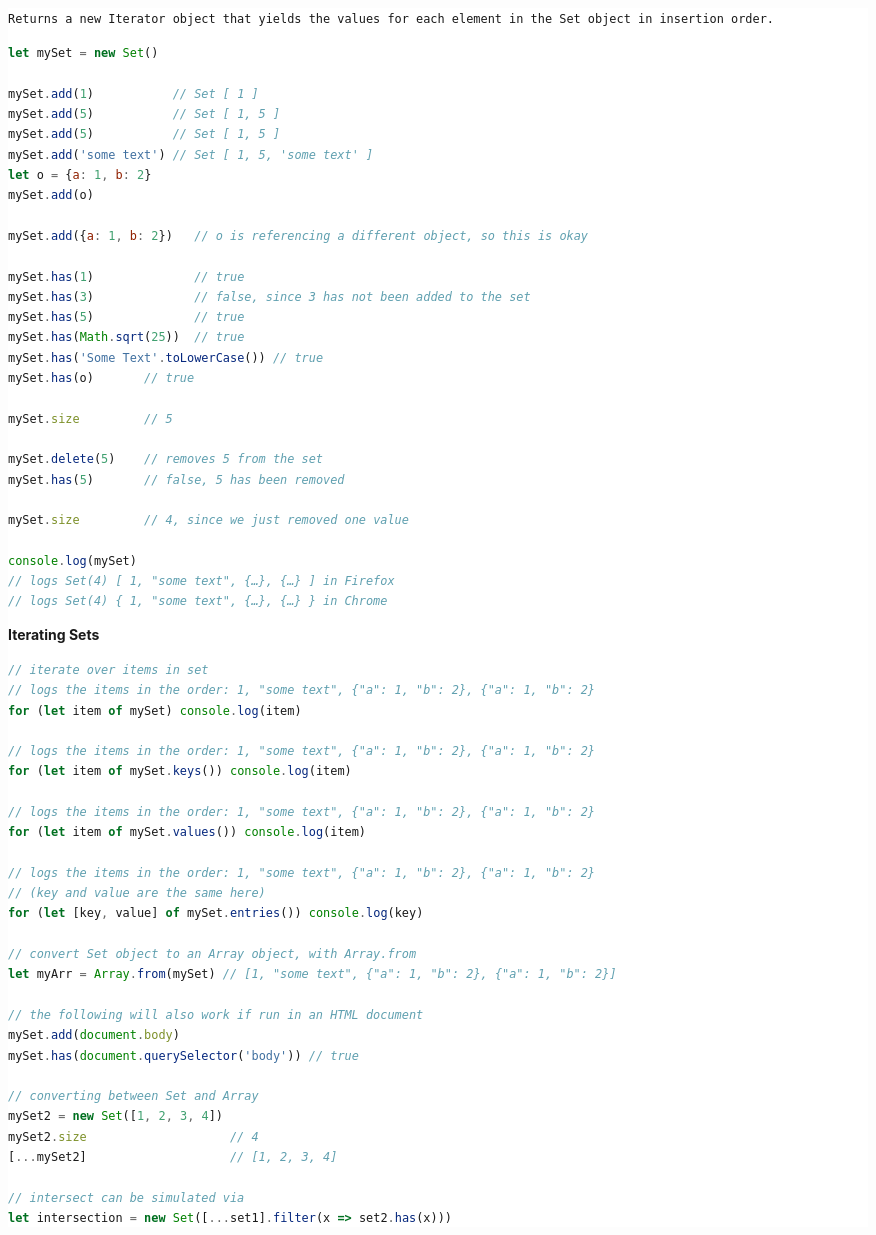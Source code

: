     Returns a new Iterator object that yields the values for each element in the Set object in insertion order.

```javascript
let mySet = new Set()

mySet.add(1)           // Set [ 1 ]
mySet.add(5)           // Set [ 1, 5 ]
mySet.add(5)           // Set [ 1, 5 ]
mySet.add('some text') // Set [ 1, 5, 'some text' ]
let o = {a: 1, b: 2}
mySet.add(o)

mySet.add({a: 1, b: 2})   // o is referencing a different object, so this is okay

mySet.has(1)              // true
mySet.has(3)              // false, since 3 has not been added to the set
mySet.has(5)              // true
mySet.has(Math.sqrt(25))  // true
mySet.has('Some Text'.toLowerCase()) // true
mySet.has(o)       // true

mySet.size         // 5

mySet.delete(5)    // removes 5 from the set
mySet.has(5)       // false, 5 has been removed

mySet.size         // 4, since we just removed one value

console.log(mySet)
// logs Set(4) [ 1, "some text", {…}, {…} ] in Firefox
// logs Set(4) { 1, "some text", {…}, {…} } in Chrome
```


**Iterating Sets**

```javascript
// iterate over items in set
// logs the items in the order: 1, "some text", {"a": 1, "b": 2}, {"a": 1, "b": 2} 
for (let item of mySet) console.log(item)

// logs the items in the order: 1, "some text", {"a": 1, "b": 2}, {"a": 1, "b": 2} 
for (let item of mySet.keys()) console.log(item)
 
// logs the items in the order: 1, "some text", {"a": 1, "b": 2}, {"a": 1, "b": 2} 
for (let item of mySet.values()) console.log(item)

// logs the items in the order: 1, "some text", {"a": 1, "b": 2}, {"a": 1, "b": 2} 
// (key and value are the same here)
for (let [key, value] of mySet.entries()) console.log(key)

// convert Set object to an Array object, with Array.from
let myArr = Array.from(mySet) // [1, "some text", {"a": 1, "b": 2}, {"a": 1, "b": 2}]

// the following will also work if run in an HTML document
mySet.add(document.body)
mySet.has(document.querySelector('body')) // true

// converting between Set and Array
mySet2 = new Set([1, 2, 3, 4])
mySet2.size                    // 4
[...mySet2]                    // [1, 2, 3, 4]

// intersect can be simulated via 
let intersection = new Set([...set1].filter(x => set2.has(x)))
```